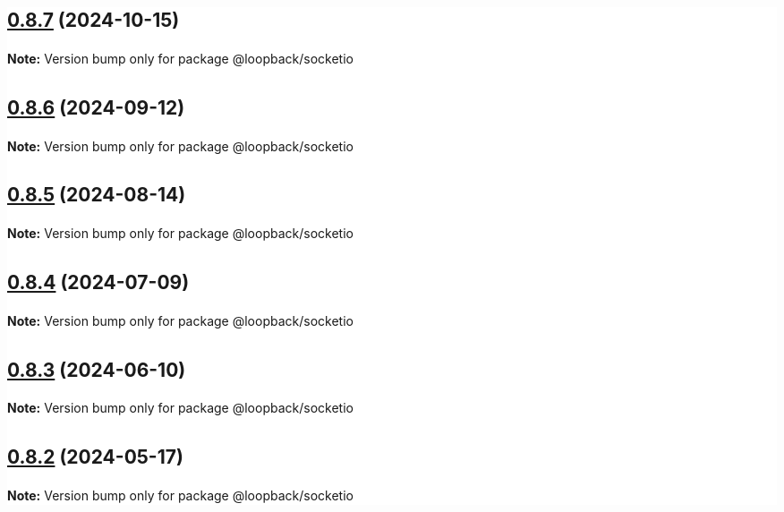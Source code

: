 
## [0.8.7](https://github.com/loopbackio/loopback-next/compare/@loopback/socketio@0.8.6...@loopback/socketio@0.8.7) (2024-10-15)

**Note:** Version bump only for package @loopback/socketio





## [0.8.6](https://github.com/loopbackio/loopback-next/compare/@loopback/socketio@0.8.5...@loopback/socketio@0.8.6) (2024-09-12)

**Note:** Version bump only for package @loopback/socketio





## [0.8.5](https://github.com/loopbackio/loopback-next/compare/@loopback/socketio@0.8.4...@loopback/socketio@0.8.5) (2024-08-14)

**Note:** Version bump only for package @loopback/socketio





## [0.8.4](https://github.com/loopbackio/loopback-next/compare/@loopback/socketio@0.8.3...@loopback/socketio@0.8.4) (2024-07-09)

**Note:** Version bump only for package @loopback/socketio





## [0.8.3](https://github.com/loopbackio/loopback-next/compare/@loopback/socketio@0.8.2...@loopback/socketio@0.8.3) (2024-06-10)

**Note:** Version bump only for package @loopback/socketio





## [0.8.2](https://github.com/loopbackio/loopback-next/compare/@loopback/socketio@0.8.1...@loopback/socketio@0.8.2) (2024-05-17)

**Note:** Version bump only for package @loopback/socketio




